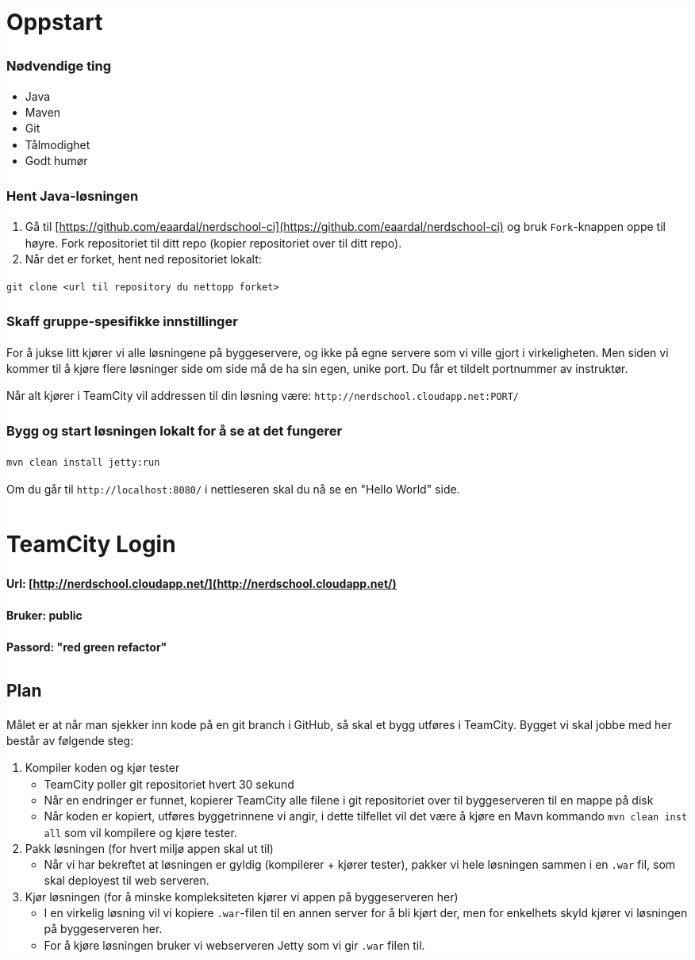 # Oppstart

### Nødvendige ting

- Java
- Maven
- Git
- Tålmodighet
- Godt humør

### Hent Java-løsningen

1. Gå til [https://github.com/eaardal/nerdschool-ci](https://github.com/eaardal/nerdschool-ci) og bruk `Fork`-knappen oppe til høyre. Fork repositoriet til ditt repo (kopier repositoriet over til ditt repo).
2. Når det er forket, hent ned repositoriet lokalt:

`git clone <url til repository du nettopp forket>`

### Skaff gruppe-spesifikke innstillinger

For å jukse litt kjører vi alle løsningene på byggeservere, og ikke på egne servere som vi ville gjort i virkeligheten. Men siden vi kommer til å kjøre flere løsninger side om side må de ha sin egen, unike port. Du får et tildelt portnummer av instruktør.

Når alt kjører i TeamCity vil addressen til din løsning være: `http://nerdschool.cloudapp.net:PORT/`

### Bygg og start løsningen lokalt for å se at det fungerer

`mvn clean install jetty:run`

Om du går til `http://localhost:8080/` i nettleseren skal du nå se en "Hello World" side.

# TeamCity Login

#### Url: [http://nerdschool.cloudapp.net/](http://nerdschool.cloudapp.net/) 
#### Bruker: public
#### Passord: "red green refactor"

## Plan

Målet er at når man sjekker inn kode på en git branch i GitHub, så skal et bygg utføres i TeamCity. Bygget vi skal jobbe med her består av følgende steg:

1. Kompiler koden og kjør tester
	- TeamCity poller git repositoriet hvert 30 sekund
	- Når en endringer er funnet, kopierer TeamCity alle filene i git repositoriet over til byggeserveren til en mappe på disk
	- Når koden er kopiert, utføres byggetrinnene vi angir, i dette tilfellet vil det være å kjøre en Mavn kommando `mvn clean install` som vil kompilere og kjøre tester.
3. Pakk løsningen (for hvert miljø appen skal ut til)
	- Når vi har bekreftet at løsningen er gyldig (kompilerer + kjører tester), pakker vi hele løsningen sammen i en `.war` fil, som skal deployest til web serveren.
4. Kjør løsningen (for å minske kompleksiteten kjører vi appen på byggeserveren her)
	- I en virkelig løsning vil vi kopiere `.war`-filen til en annen server for å bli kjørt der, men for enkelhets skyld kjører vi løsningen på byggeserveren her.
	- For å kjøre løsningen bruker vi webserveren Jetty som vi gir `.war` filen til.  
